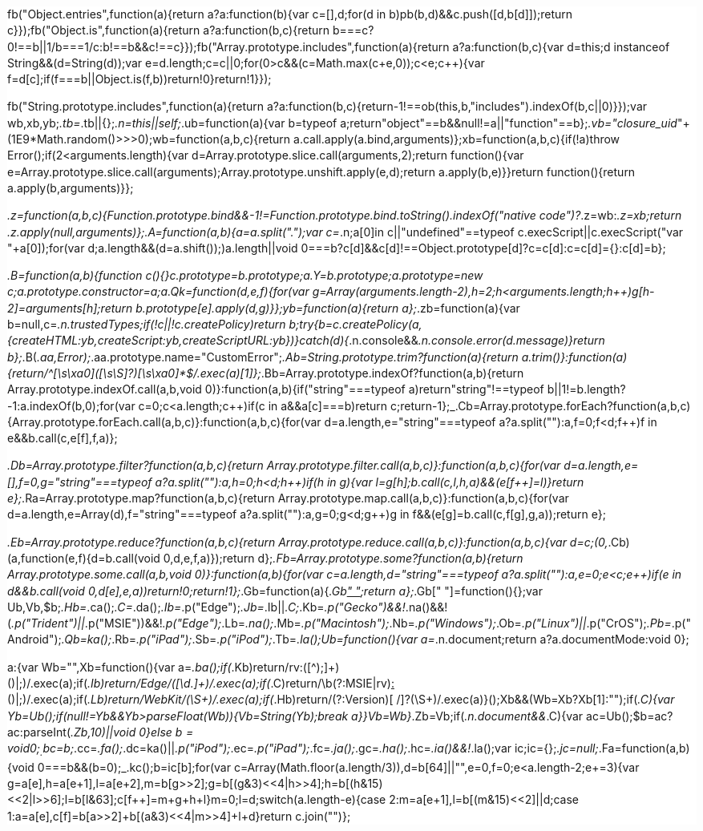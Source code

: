 fb("Object.entries",function(a){return a?a:function(b){var c=[],d;for(d in b)pb(b,d)&&c.push([d,b[d]]);return c}});fb("Object.is",function(a){return a?a:function(b,c){return b===c?0!==b||1/b===1/c:b!==b&&c!==c}});fb("Array.prototype.includes",function(a){return a?a:function(b,c){var d=this;d instanceof String&&(d=String(d));var e=d.length;c=c||0;for(0>c&&(c=Math.max(c+e,0));c<e;c++){var f=d[c];if(f===b||Object.is(f,b))return!0}return!1}});

fb("String.prototype.includes",function(a){return a?a:function(b,c){return-1!==ob(this,b,"includes").indexOf(b,c||0)}});var wb,xb,yb;_.tb=_.tb||{};_.n=this||self;_.ub=function(a){var b=typeof a;return"object"==b&&null!=a||"function"==b};_.vb="closure_uid_"+(1E9*Math.random()>>>0);wb=function(a,b,c){return a.call.apply(a.bind,arguments)};xb=function(a,b,c){if(!a)throw Error();if(2<arguments.length){var d=Array.prototype.slice.call(arguments,2);return function(){var e=Array.prototype.slice.call(arguments);Array.prototype.unshift.apply(e,d);return a.apply(b,e)}}return function(){return a.apply(b,arguments)}};

_.z=function(a,b,c){Function.prototype.bind&&-1!=Function.prototype.bind.toString().indexOf("native code")?_.z=wb:_.z=xb;return _.z.apply(null,arguments)};_.A=function(a,b){a=a.split(".");var c=_.n;a[0]in c||"undefined"==typeof c.execScript||c.execScript("var "+a[0]);for(var d;a.length&&(d=a.shift());)a.length||void 0===b?c[d]&&c[d]!==Object.prototype[d]?c=c[d]:c=c[d]={}:c[d]=b};

_.B=function(a,b){function c(){}c.prototype=b.prototype;a.Y=b.prototype;a.prototype=new c;a.prototype.constructor=a;a.Qk=function(d,e,f){for(var g=Array(arguments.length-2),h=2;h<arguments.length;h++)g[h-2]=arguments[h];return b.prototype[e].apply(d,g)}};yb=function(a){return a};_.zb=function(a){var b=null,c=_.n.trustedTypes;if(!c||!c.createPolicy)return b;try{b=c.createPolicy(a,{createHTML:yb,createScript:yb,createScriptURL:yb})}catch(d){_.n.console&&_.n.console.error(d.message)}return b};_.B(_.aa,Error);_.aa.prototype.name="CustomError";_.Ab=String.prototype.trim?function(a){return a.trim()}:function(a){return/^[\s\xa0]*([\s\S]*?)[\s\xa0]*$/.exec(a)[1]};_.Bb=Array.prototype.indexOf?function(a,b){return Array.prototype.indexOf.call(a,b,void 0)}:function(a,b){if("string"===typeof a)return"string"!==typeof b||1!=b.length?-1:a.indexOf(b,0);for(var c=0;c<a.length;c++)if(c in a&&a[c]===b)return c;return-1};_.Cb=Array.prototype.forEach?function(a,b,c){Array.prototype.forEach.call(a,b,c)}:function(a,b,c){for(var d=a.length,e="string"===typeof a?a.split(""):a,f=0;f<d;f++)f in e&&b.call(c,e[f],f,a)};

_.Db=Array.prototype.filter?function(a,b,c){return Array.prototype.filter.call(a,b,c)}:function(a,b,c){for(var d=a.length,e=[],f=0,g="string"===typeof a?a.split(""):a,h=0;h<d;h++)if(h in g){var l=g[h];b.call(c,l,h,a)&&(e[f++]=l)}return e};_.Ra=Array.prototype.map?function(a,b,c){return Array.prototype.map.call(a,b,c)}:function(a,b,c){for(var d=a.length,e=Array(d),f="string"===typeof a?a.split(""):a,g=0;g<d;g++)g in f&&(e[g]=b.call(c,f[g],g,a));return e};

_.Eb=Array.prototype.reduce?function(a,b,c){return Array.prototype.reduce.call(a,b,c)}:function(a,b,c){var d=c;(0,_.Cb)(a,function(e,f){d=b.call(void 0,d,e,f,a)});return d};_.Fb=Array.prototype.some?function(a,b){return Array.prototype.some.call(a,b,void 0)}:function(a,b){for(var c=a.length,d="string"===typeof a?a.split(""):a,e=0;e<c;e++)if(e in d&&b.call(void 0,d[e],e,a))return!0;return!1};_.Gb=function(a){_.Gb[" "](a);return a};_.Gb[" "]=function(){};var Ub,Vb,$b;_.Hb=_.ca();_.C=_.da();_.Ib=_.p("Edge");_.Jb=_.Ib||_.C;_.Kb=_.p("Gecko")&&!_.na()&&!(_.p("Trident")||_.p("MSIE"))&&!_.p("Edge");_.Lb=_.na();_.Mb=_.p("Macintosh");_.Nb=_.p("Windows");_.Ob=_.p("Linux")||_.p("CrOS");_.Pb=_.p("Android");_.Qb=ka();_.Rb=_.p("iPad");_.Sb=_.p("iPod");_.Tb=_.la();Ub=function(){var a=_.n.document;return a?a.documentMode:void 0};

a:{var Wb="",Xb=function(){var a=_.ba();if(_.Kb)return/rv:([^\);]+)(\)|;)/.exec(a);if(_.Ib)return/Edge\/([\d\.]+)/.exec(a);if(_.C)return/\b(?:MSIE|rv)[: ]([^\);]+)(\)|;)/.exec(a);if(_.Lb)return/WebKit\/(\S+)/.exec(a);if(_.Hb)return/(?:Version)[ \/]?(\S+)/.exec(a)}();Xb&&(Wb=Xb?Xb[1]:"");if(_.C){var Yb=Ub();if(null!=Yb&&Yb>parseFloat(Wb)){Vb=String(Yb);break a}}Vb=Wb}_.Zb=Vb;if(_.n.document&&_.C){var ac=Ub();$b=ac?ac:parseInt(_.Zb,10)||void 0}else $b=void 0;_.bc=$b;_.cc=_.fa();_.dc=ka()||_.p("iPod");_.ec=_.p("iPad");_.fc=_.ja();_.gc=_.ha();_.hc=_.ia()&&!_.la();var ic;ic={};_.jc=null;_.Fa=function(a,b){void 0===b&&(b=0);_.kc();b=ic[b];for(var c=Array(Math.floor(a.length/3)),d=b[64]||"",e=0,f=0;e<a.length-2;e+=3){var g=a[e],h=a[e+1],l=a[e+2],m=b[g>>2];g=b[(g&3)<<4|h>>4];h=b[(h&15)<<2|l>>6];l=b[l&63];c[f++]=m+g+h+l}m=0;l=d;switch(a.length-e){case 2:m=a[e+1],l=b[(m&15)<<2]||d;case 1:a=a[e],c[f]=b[a>>2]+b[(a&3)<<4|m>>4]+l+d}return c.join("")};
